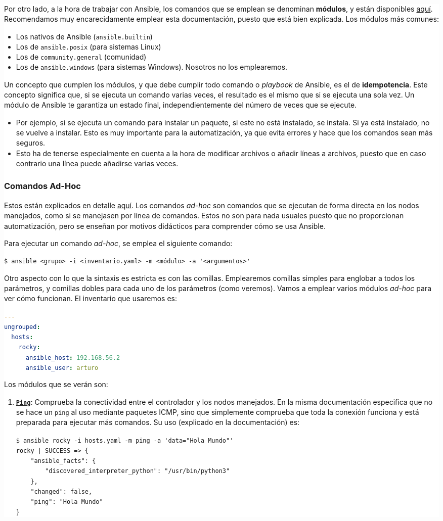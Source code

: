 

Por otro lado, a la hora de trabajar con Ansible, los comandos que se emplean se denominan **módulos**, y están disponibles [aquí](https://docs.ansible.com/ansible/latest/collections/index_module.html). Recomendamos muy encarecidamente emplear esta documentación, puesto que está bien explicada. Los módulos más comunes:
- Los nativos de Ansible (`ansible.builtin`)
- Los de `ansible.posix` (para sistemas Linux)
- Los de `community.general` (comunidad)
- Los de `ansible.windows` (para sistemas Windows). Nosotros no los emplearemos.

Un concepto que cumplen los módulos, y que debe cumplir todo comando o *playbook* de Ansible, es el de **idempotencia**. Este concepto significa que, si se ejecuta un comando varias veces, el resultado es el mismo que si se ejecuta una sola vez. Un módulo de Ansible te garantiza un estado final, independientemente del número de veces que se ejecute.
- Por ejemplo, si se ejecuta un comando para instalar un paquete, si este no está instalado, se instala. Si ya está instalado, no se vuelve a instalar. Esto es muy importante para la automatización, ya que evita errores y hace que los comandos sean más seguros.
- Esto ha de tenerse especialmente en cuenta a la hora de modificar archivos o añadir líneas a archivos, puesto que en caso contrario una línea puede añadirse varias veces.

### Comandos Ad-Hoc

Estos están explicados en detalle [aquí](https://docs.ansible.com/ansible/latest/command_guide/intro_adhoc.html). Los comandos *ad-hoc* son comandos que se ejecutan de forma directa en los nodos manejados, como si se manejasen por línea de comandos. Estos no son para nada usuales puesto que no proporcionan automatización, pero se enseñan por motivos didácticos para comprender cómo se usa Ansible.

Para ejecutar un comando *ad-hoc*, se emplea el siguiente comando:
```shell
$ ansible <grupo> -i <inventario.yaml> -m <módulo> -a '<argumentos>'
```
Otro aspecto con lo que la sintaxis es estricta es con las comillas. Emplearemos comillas simples para englobar a todos los parámetros, y comillas dobles para cada uno de los parámetros (como veremos). Vamos a emplear varios módulos *ad-hoc* para ver cómo funcionan. El inventario que usaremos es:
```yaml
---
ungrouped:
  hosts:
    rocky:
      ansible_host: 192.168.56.2
      ansible_user: arturo
```

Los módulos que se verán son:
1. **[`Ping`](https://docs.ansible.com/ansible/latest/collections/ansible/builtin/ping_module.html#ansible-collections-ansible-builtin-ping-module)**: Comprueba la conectividad entre el controlador y los nodos manejados. En la misma documentación especifica que no se hace un `ping` al uso mediante paquetes ICMP, sino que simplemente comprueba que toda la conexión funciona y está preparada para ejecutar más comandos. Su uso (explicado en la documentación) es:
    ```shell
    $ ansible rocky -i hosts.yaml -m ping -a 'data="Hola Mundo"'
    rocky | SUCCESS => {
        "ansible_facts": {
            "discovered_interpreter_python": "/usr/bin/python3"
        },
        "changed": false,
        "ping": "Hola Mundo"
    }
    ```
